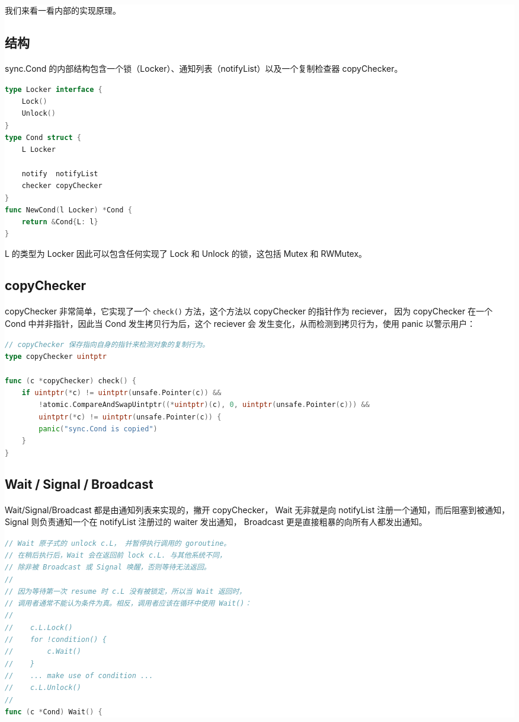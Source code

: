 我们来看一看内部的实现原理。

## 结构

sync.Cond 的内部结构包含一个锁（Locker）、通知列表（notifyList）以及一个复制检查器 copyChecker。

```go
type Locker interface {
	Lock()
	Unlock()
}
type Cond struct {
	L Locker

	notify  notifyList
	checker copyChecker
}
func NewCond(l Locker) *Cond {
	return &Cond{L: l}
}
```

L 的类型为 Locker 因此可以包含任何实现了 Lock 和 Unlock 的锁，这包括 Mutex 和 RWMutex。

## copyChecker

copyChecker 非常简单，它实现了一个 `check()` 方法，这个方法以 copyChecker 的指针作为 reciever，
因为 copyChecker 在一个 Cond 中并非指针，因此当 Cond 发生拷贝行为后，这个 reciever 会
发生变化，从而检测到拷贝行为，使用 panic 以警示用户：

```go
// copyChecker 保存指向自身的指针来检测对象的复制行为。
type copyChecker uintptr

func (c *copyChecker) check() {
	if uintptr(*c) != uintptr(unsafe.Pointer(c)) &&
		!atomic.CompareAndSwapUintptr((*uintptr)(c), 0, uintptr(unsafe.Pointer(c))) &&
		uintptr(*c) != uintptr(unsafe.Pointer(c)) {
		panic("sync.Cond is copied")
	}
}
```

## Wait / Signal / Broadcast

Wait/Signal/Broadcast 都是由通知列表来实现的，撇开 copyChecker，
Wait 无非就是向 notifyList 注册一个通知，而后阻塞到被通知，
Signal 则负责通知一个在 notifyList 注册过的 waiter 发出通知，
Broadcast 更是直接粗暴的向所有人都发出通知。

```go
// Wait 原子式的 unlock c.L， 并暂停执行调用的 goroutine。
// 在稍后执行后，Wait 会在返回前 lock c.L. 与其他系统不同，
// 除非被 Broadcast 或 Signal 唤醒，否则等待无法返回。
//
// 因为等待第一次 resume 时 c.L 没有被锁定，所以当 Wait 返回时，
// 调用者通常不能认为条件为真。相反，调用者应该在循环中使用 Wait()：
//
//    c.L.Lock()
//    for !condition() {
//        c.Wait()
//    }
//    ... make use of condition ...
//    c.L.Unlock()
//
func (c *Cond) Wait() {
```